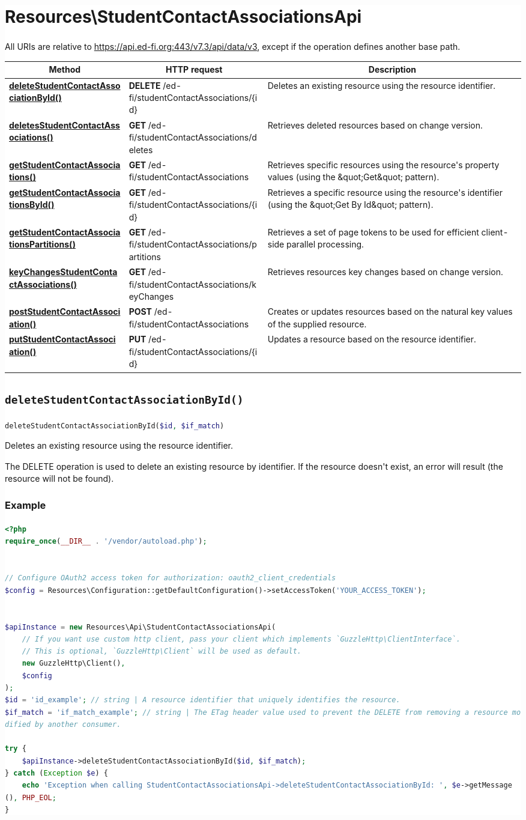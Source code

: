 # Resources\StudentContactAssociationsApi

All URIs are relative to https://api.ed-fi.org:443/v7.3/api/data/v3, except if the operation defines another base path.

| Method | HTTP request | Description |
| ------------- | ------------- | ------------- |
| [**deleteStudentContactAssociationById()**](StudentContactAssociationsApi.md#deleteStudentContactAssociationById) | **DELETE** /ed-fi/studentContactAssociations/{id} | Deletes an existing resource using the resource identifier. |
| [**deletesStudentContactAssociations()**](StudentContactAssociationsApi.md#deletesStudentContactAssociations) | **GET** /ed-fi/studentContactAssociations/deletes | Retrieves deleted resources based on change version. |
| [**getStudentContactAssociations()**](StudentContactAssociationsApi.md#getStudentContactAssociations) | **GET** /ed-fi/studentContactAssociations | Retrieves specific resources using the resource&#39;s property values (using the \&quot;Get\&quot; pattern). |
| [**getStudentContactAssociationsById()**](StudentContactAssociationsApi.md#getStudentContactAssociationsById) | **GET** /ed-fi/studentContactAssociations/{id} | Retrieves a specific resource using the resource&#39;s identifier (using the \&quot;Get By Id\&quot; pattern). |
| [**getStudentContactAssociationsPartitions()**](StudentContactAssociationsApi.md#getStudentContactAssociationsPartitions) | **GET** /ed-fi/studentContactAssociations/partitions | Retrieves a set of page tokens to be used for efficient client-side parallel processing. |
| [**keyChangesStudentContactAssociations()**](StudentContactAssociationsApi.md#keyChangesStudentContactAssociations) | **GET** /ed-fi/studentContactAssociations/keyChanges | Retrieves resources key changes based on change version. |
| [**postStudentContactAssociation()**](StudentContactAssociationsApi.md#postStudentContactAssociation) | **POST** /ed-fi/studentContactAssociations | Creates or updates resources based on the natural key values of the supplied resource. |
| [**putStudentContactAssociation()**](StudentContactAssociationsApi.md#putStudentContactAssociation) | **PUT** /ed-fi/studentContactAssociations/{id} | Updates a resource based on the resource identifier. |


## `deleteStudentContactAssociationById()`

```php
deleteStudentContactAssociationById($id, $if_match)
```

Deletes an existing resource using the resource identifier.

The DELETE operation is used to delete an existing resource by identifier. If the resource doesn't exist, an error will result (the resource will not be found).

### Example

```php
<?php
require_once(__DIR__ . '/vendor/autoload.php');


// Configure OAuth2 access token for authorization: oauth2_client_credentials
$config = Resources\Configuration::getDefaultConfiguration()->setAccessToken('YOUR_ACCESS_TOKEN');


$apiInstance = new Resources\Api\StudentContactAssociationsApi(
    // If you want use custom http client, pass your client which implements `GuzzleHttp\ClientInterface`.
    // This is optional, `GuzzleHttp\Client` will be used as default.
    new GuzzleHttp\Client(),
    $config
);
$id = 'id_example'; // string | A resource identifier that uniquely identifies the resource.
$if_match = 'if_match_example'; // string | The ETag header value used to prevent the DELETE from removing a resource modified by another consumer.

try {
    $apiInstance->deleteStudentContactAssociationById($id, $if_match);
} catch (Exception $e) {
    echo 'Exception when calling StudentContactAssociationsApi->deleteStudentContactAssociationById: ', $e->getMessage(), PHP_EOL;
}
```

